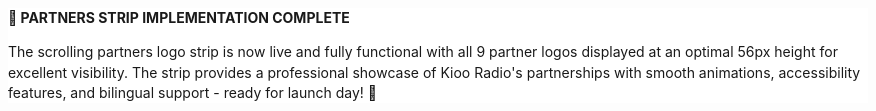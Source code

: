 
**🎉 PARTNERS STRIP IMPLEMENTATION COMPLETE**

The scrolling partners logo strip is now live and fully functional with all 9 partner logos displayed at an optimal 56px height for excellent visibility. The strip provides a professional showcase of Kioo Radio's partnerships with smooth animations, accessibility features, and bilingual support - ready for launch day! 🚀